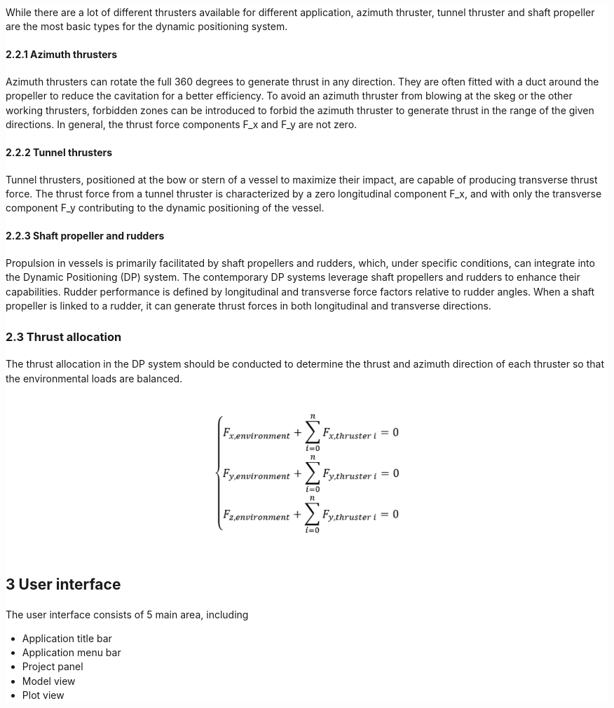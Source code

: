 While there are a lot of different thrusters available for different application, azimuth thruster, tunnel thruster and shaft propeller are the most basic types for the dynamic positioning system.

#### 2.2.1 Azimuth thrusters

Azimuth thrusters can rotate the full 360 degrees to generate thrust in any direction. They are often fitted with a duct around the propeller to reduce the cavitation for a better efficiency. To avoid an azimuth thruster from blowing at the skeg or the other working thrusters, forbidden zones can be introduced to forbid the azimuth thruster to generate thrust in the range of the given directions. In general, the thrust force components F_x and F_y are not zero.

#### 2.2.2 Tunnel thrusters

Tunnel thrusters, positioned at the bow or stern of a vessel to maximize their impact, are capable of producing transverse thrust force. The thrust force from a tunnel thruster is characterized by a zero longitudinal component F_x, and with only the transverse component F_y contributing to the dynamic positioning of the vessel.

#### 2.2.3 Shaft propeller and rudders

Propulsion in vessels is primarily facilitated by shaft propellers and rudders, which, under specific conditions, can integrate into the Dynamic Positioning (DP) system. The contemporary DP systems leverage shaft propellers and rudders to enhance their capabilities. Rudder performance is defined by longitudinal and transverse force factors relative to rudder angles. When a shaft propeller is linked to a rudder, it can generate thrust forces in both longitudinal and transverse directions.

### 2.3 Thrust allocation

The thrust allocation in the DP system should be conducted to determine the thrust and azimuth direction of each thruster so that the environmental loads are balanced.

<img title="a title" alt="Alt text" src="images/dp_image_011.png">

## 3 User interface

The user interface consists of 5 main area, including

- Application title bar
- Application menu bar
- Project panel
- Model view
- Plot view

